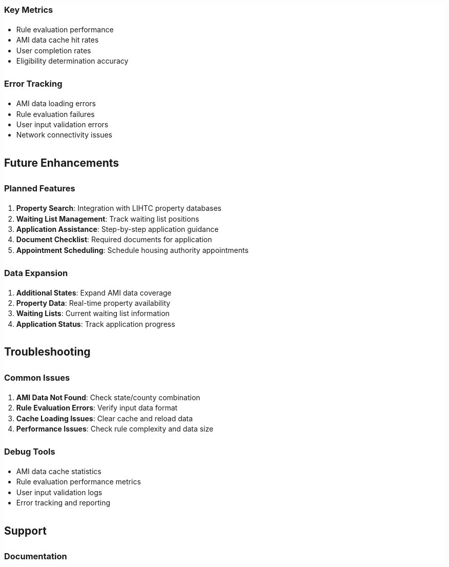 ### Key Metrics

- Rule evaluation performance
- AMI data cache hit rates
- User completion rates
- Eligibility determination accuracy

### Error Tracking

- AMI data loading errors
- Rule evaluation failures
- User input validation errors
- Network connectivity issues

## Future Enhancements

### Planned Features

1. **Property Search**: Integration with LIHTC property databases
2. **Waiting List Management**: Track waiting list positions
3. **Application Assistance**: Step-by-step application guidance
4. **Document Checklist**: Required documents for application
5. **Appointment Scheduling**: Schedule housing authority appointments

### Data Expansion

1. **Additional States**: Expand AMI data coverage
2. **Property Data**: Real-time property availability
3. **Waiting Lists**: Current waiting list information
4. **Application Status**: Track application progress

## Troubleshooting

### Common Issues

1. **AMI Data Not Found**: Check state/county combination
2. **Rule Evaluation Errors**: Verify input data format
3. **Cache Loading Issues**: Clear cache and reload data
4. **Performance Issues**: Check rule complexity and data size

### Debug Tools

- AMI data cache statistics
- Rule evaluation performance metrics
- User input validation logs
- Error tracking and reporting

## Support

### Documentation
